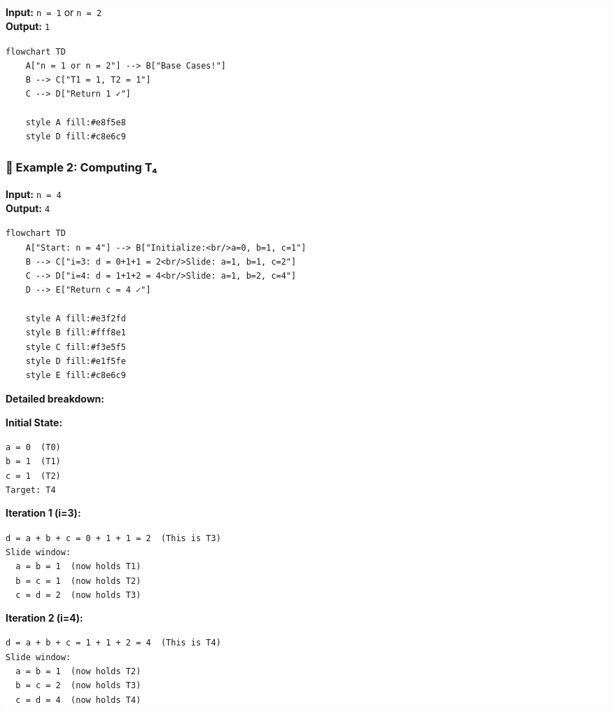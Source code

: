 **Input:** `n = 1` or `n = 2`  
**Output:** `1`

```mermaid
flowchart TD
    A["n = 1 or n = 2"] --> B["Base Cases!"]
    B --> C["T1 = 1, T2 = 1"]
    C --> D["Return 1 ✓"]
    
    style A fill:#e8f5e8
    style D fill:#c8e6c9
```

### 🔵 Example 2: Computing T₄

**Input:** `n = 4`  
**Output:** `4`

```mermaid
flowchart TD
    A["Start: n = 4"] --> B["Initialize:<br/>a=0, b=1, c=1"]
    B --> C["i=3: d = 0+1+1 = 2<br/>Slide: a=1, b=1, c=2"]
    C --> D["i=4: d = 1+1+2 = 4<br/>Slide: a=1, b=2, c=4"]
    D --> E["Return c = 4 ✓"]
    
    style A fill:#e3f2fd
    style B fill:#fff8e1
    style C fill:#f3e5f5
    style D fill:#e1f5fe
    style E fill:#c8e6c9
```

**Detailed breakdown:**

**Initial State:**
```
a = 0  (T0)
b = 1  (T1)
c = 1  (T2)
Target: T4
```

**Iteration 1 (i=3):**
```
d = a + b + c = 0 + 1 + 1 = 2  (This is T3)
Slide window:
  a = b = 1  (now holds T1)
  b = c = 1  (now holds T2)
  c = d = 2  (now holds T3)
```

**Iteration 2 (i=4):**
```
d = a + b + c = 1 + 1 + 2 = 4  (This is T4)
Slide window:
  a = b = 1  (now holds T2)
  b = c = 2  (now holds T3)
  c = d = 4  (now holds T4)
```
